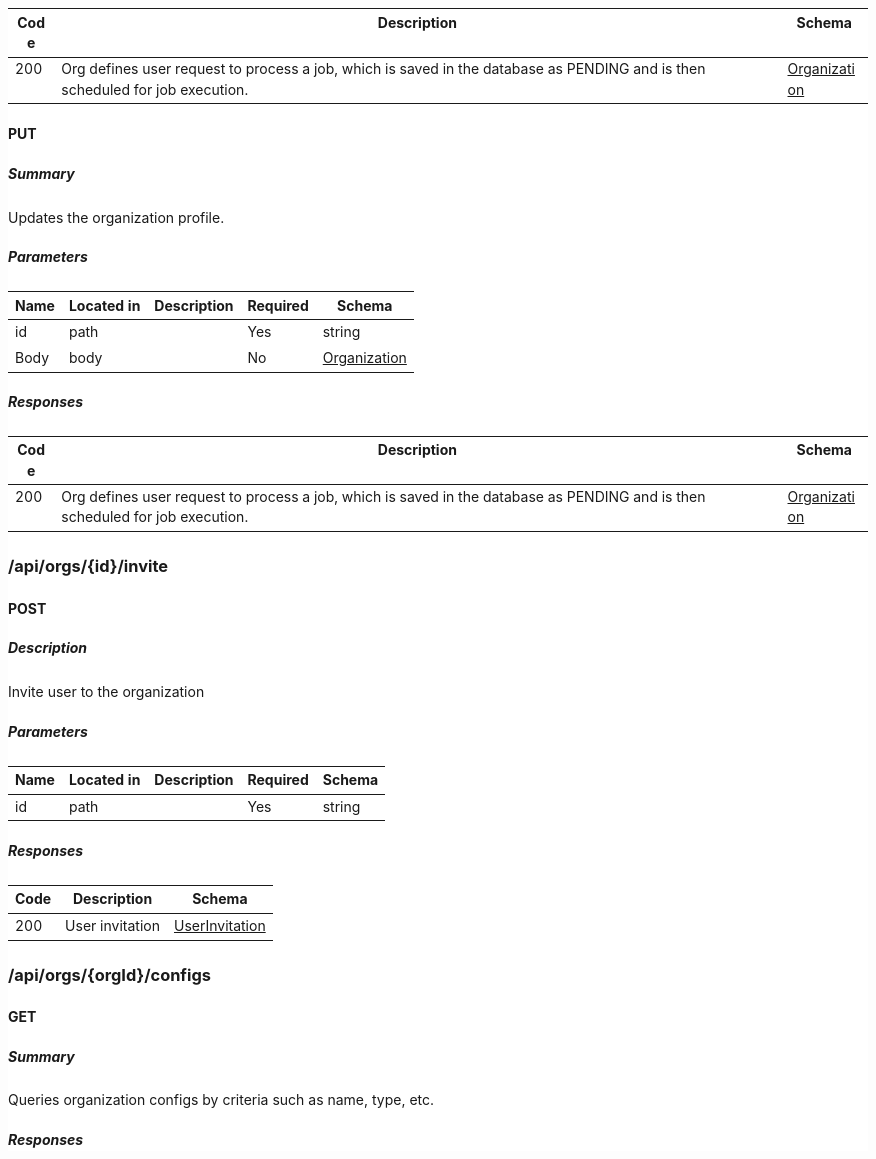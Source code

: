 | Code | Description | Schema |
| ---- | ----------- | ------ |
| 200 | Org defines user request to process a job, which is saved in the database as PENDING and is then scheduled for job execution. | [Organization](#organization) |

#### PUT
##### Summary

Updates the organization profile.

##### Parameters

| Name | Located in | Description | Required | Schema |
| ---- | ---------- | ----------- | -------- | ---- |
| id | path |  | Yes | string |
| Body | body |  | No | [Organization](#organization) |

##### Responses

| Code | Description | Schema |
| ---- | ----------- | ------ |
| 200 | Org defines user request to process a job, which is saved in the database as PENDING and is then scheduled for job execution. | [Organization](#organization) |

### /api/orgs/{id}/invite

#### POST
##### Description

Invite user to the organization

##### Parameters

| Name | Located in | Description | Required | Schema |
| ---- | ---------- | ----------- | -------- | ---- |
| id | path |  | Yes | string |

##### Responses

| Code | Description | Schema |
| ---- | ----------- | ------ |
| 200 | User invitation | [UserInvitation](#userinvitation) |

### /api/orgs/{orgId}/configs

#### GET
##### Summary

Queries organization configs by criteria such as name, type, etc.

##### Responses
